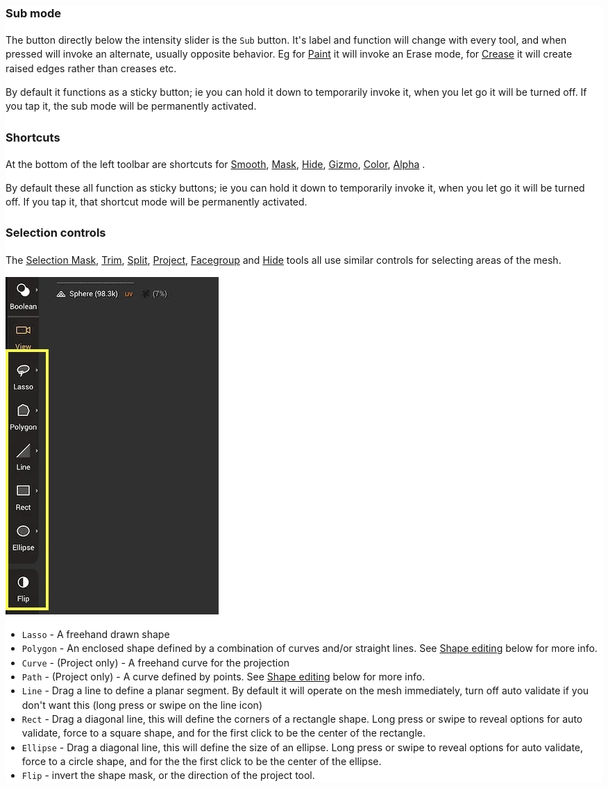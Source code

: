 ### Sub mode
The button directly below the intensity slider is the `Sub` button. It's label and function will change with every tool, and when pressed will invoke an alternate, usually opposite behavior. Eg for [Paint](#paint) it will invoke an Erase mode, for [Crease](#crease) it will create raised edges rather than creases etc.

By default it functions as a sticky button; ie you can hold it down to temporarily invoke it, when you let go it will be turned off. If you tap it, the sub mode will be permanently activated.

### Shortcuts
At the bottom of the left toolbar are shortcuts for [Smooth](#smooth), [Mask](#mask), [Hide](#hide), [Gizmo](#gizmo), [Color](painting.md#pbr-sliders), [Alpha](stroke.md#alpha) . 

By default these all function as sticky buttons; ie you can hold it down to temporarily invoke it, when you let go it will be turned off. If you tap it, that shortcut mode will be permanently activated.

### Selection controls

The [Selection Mask](#selection-mask), [Trim](#trim), [Split](#split), [Project](#project), [Facegroup](#facegroup) and [Hide](#hide) tools all use similar controls for selecting areas of the mesh.

![](./images/tools_shape_selector_panel.webp)


* `Lasso` - A freehand drawn shape
* `Polygon` - An enclosed shape defined by a combination of curves and/or straight lines. See [Shape editing](#shape-editing) below for more info.
* `Curve` - (Project only) - A freehand curve for the projection
* `Path` - (Project only) - A curve defined by points. See [Shape editing](#shape-editing) below for more info.
* `Line` - Drag a line to define a planar segment. By default it will operate on the mesh immediately, turn off auto validate if you don't want this (long press or swipe on the line icon)
* `Rect` -  Drag a diagonal line, this will define the corners of a rectangle shape. Long press or swipe to reveal options for auto validate, force to a square shape, and for the first click to be the center of the rectangle.
* `Ellipse` - Drag a diagonal line, this will define the size of an ellipse. Long press or swipe to reveal options for auto validate, force to a circle shape, and for the the first click to be the center of the ellipse.
* `Flip` - invert the shape mask, or the direction of the project tool.
